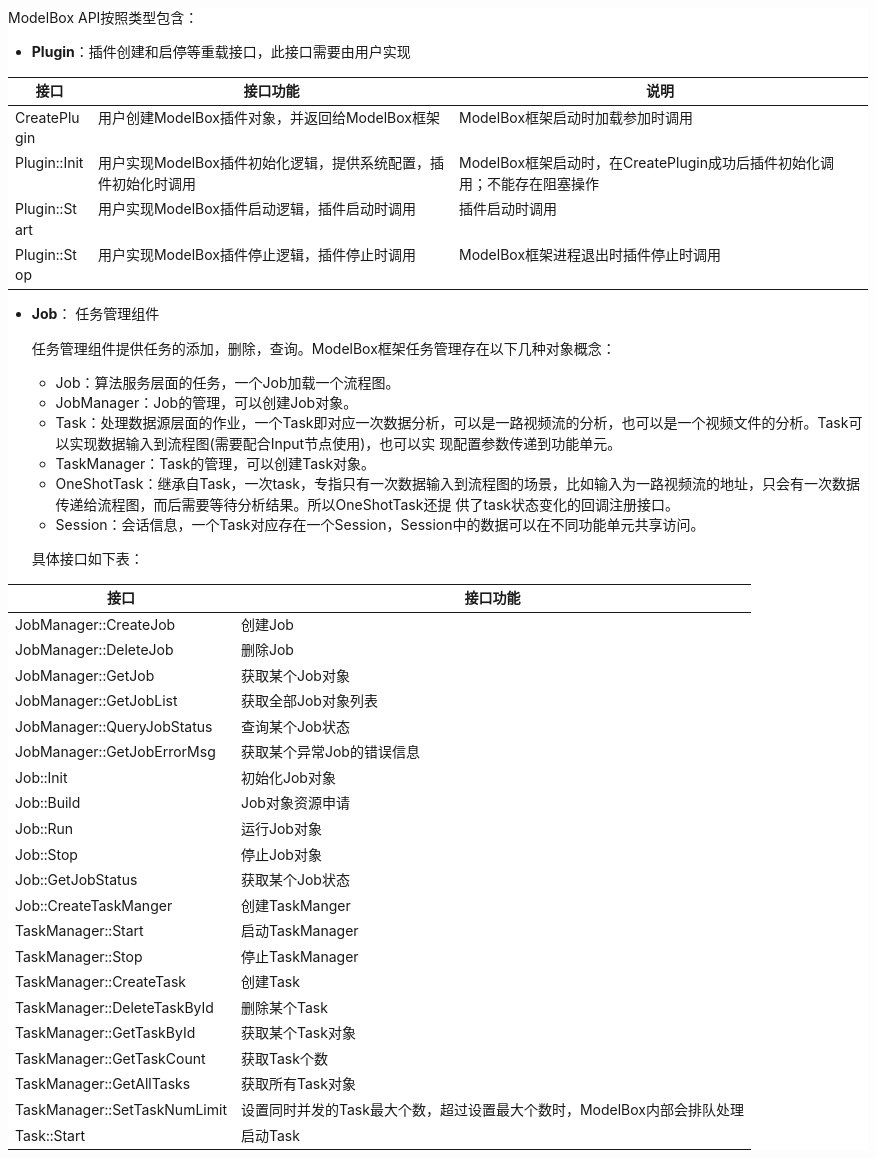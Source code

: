 ModelBox API按照类型包含：

* **Plugin**：插件创建和启停等重载接口，此接口需要由用户实现

| 接口          | 接口功能                                                   | 说明                                                                     |
| ------------- | ---------------------------------------------------------- | ------------------------------------------------------------------------ |
| CreatePlugin  | 用户创建ModelBox插件对象，并返回给ModelBox框架                 | ModelBox框架启动时加载参加时调用                                         |
| Plugin::Init  | 用户实现ModelBox插件初始化逻辑，提供系统配置，插件初始化时调用 | ModelBox框架启动时，在CreatePlugin成功后插件初始化调用；不能存在阻塞操作 |
| Plugin::Start | 用户实现ModelBox插件启动逻辑，插件启动时调用                   | 插件启动时调用                                                           |
| Plugin::Stop  | 用户实现ModelBox插件停止逻辑，插件停止时调用                   | ModelBox框架进程退出时插件停止时调用                                     |

* **Job**： 任务管理组件

  任务管理组件提供任务的添加，删除，查询。ModelBox框架任务管理存在以下几种对象概念：

  * Job：算法服务层面的任务，一个Job加载一个流程图。
  * JobManager：Job的管理，可以创建Job对象。
  * Task：处理数据源层面的作业，一个Task即对应一次数据分析，可以是一路视频流的分析，也可以是一个视频文件的分析。Task可以实现数据输入到流程图(需要配合Input节点使用)，也可以实  现配置参数传递到功能单元。
  * TaskManager：Task的管理，可以创建Task对象。
  * OneShotTask：继承自Task，一次task，专指只有一次数据输入到流程图的场景，比如输入为一路视频流的地址，只会有一次数据传递给流程图，而后需要等待分析结果。所以OneShotTask还提  供了task状态变化的回调注册接口。
  * Session：会话信息，一个Task对应存在一个Session，Session中的数据可以在不同功能单元共享访问。

  具体接口如下表：

| 接口                                | 接口功能                                                               |
| ----------------------------------- | ---------------------------------------------------------------------- |
| JobManager::CreateJob               | 创建Job                                                                |
| JobManager::DeleteJob               | 删除Job                                                                |
| JobManager::GetJob                  | 获取某个Job对象                                                        |
| JobManager::GetJobList              | 获取全部Job对象列表                                                    |
| JobManager::QueryJobStatus          | 查询某个Job状态                                                        |
| JobManager::GetJobErrorMsg          | 获取某个异常Job的错误信息                                               |
| Job::Init                           | 初始化Job对象                                                           |
| Job::Build                          | Job对象资源申请                                                         |
| Job::Run                            | 运行Job对象                                                             |
| Job::Stop                           | 停止Job对象                                                             |
| Job::GetJobStatus                   | 获取某个Job状态                                                         |
| Job::CreateTaskManger               | 创建TaskManger                                                          |
| TaskManager::Start                  | 启动TaskManager                                                         |
| TaskManager::Stop                   | 停止TaskManager                                                         |
| TaskManager::CreateTask             | 创建Task                                                                |
| TaskManager::DeleteTaskById         | 删除某个Task                                                            |
| TaskManager::GetTaskById            | 获取某个Task对象                                                        |
| TaskManager::GetTaskCount           | 获取Task个数                                                            |
| TaskManager::GetAllTasks            | 获取所有Task对象                                                        |
| TaskManager::SetTaskNumLimit        | 设置同时并发的Task最大个数，超过设置最大个数时，ModelBox内部会排队处理    |
| Task::Start                         | 启动Task                                                                |
